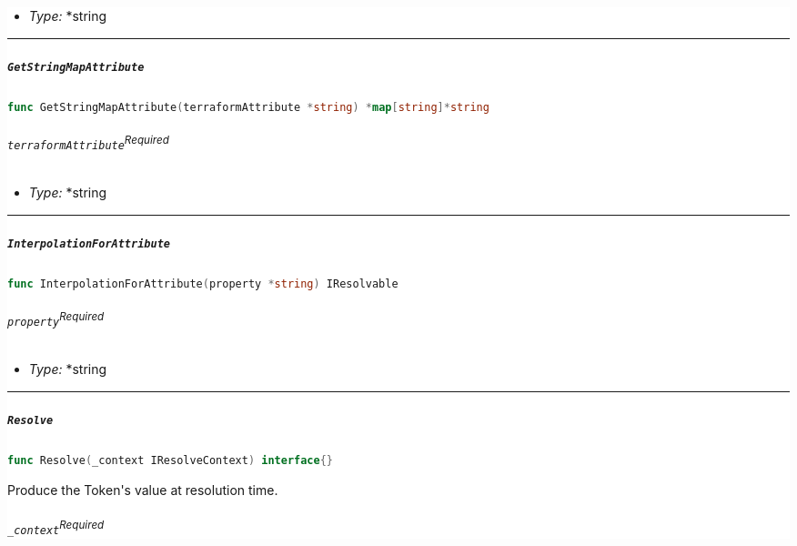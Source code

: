 - *Type:* *string

---

##### `GetStringMapAttribute` <a name="GetStringMapAttribute" id="@cdktf/provider-databricks.dataDatabricksAccountNetworkPolicy.DataDatabricksAccountNetworkPolicyEgressNetworkAccessAllowedInternetDestinationsOutputReference.getStringMapAttribute"></a>

```go
func GetStringMapAttribute(terraformAttribute *string) *map[string]*string
```

###### `terraformAttribute`<sup>Required</sup> <a name="terraformAttribute" id="@cdktf/provider-databricks.dataDatabricksAccountNetworkPolicy.DataDatabricksAccountNetworkPolicyEgressNetworkAccessAllowedInternetDestinationsOutputReference.getStringMapAttribute.parameter.terraformAttribute"></a>

- *Type:* *string

---

##### `InterpolationForAttribute` <a name="InterpolationForAttribute" id="@cdktf/provider-databricks.dataDatabricksAccountNetworkPolicy.DataDatabricksAccountNetworkPolicyEgressNetworkAccessAllowedInternetDestinationsOutputReference.interpolationForAttribute"></a>

```go
func InterpolationForAttribute(property *string) IResolvable
```

###### `property`<sup>Required</sup> <a name="property" id="@cdktf/provider-databricks.dataDatabricksAccountNetworkPolicy.DataDatabricksAccountNetworkPolicyEgressNetworkAccessAllowedInternetDestinationsOutputReference.interpolationForAttribute.parameter.property"></a>

- *Type:* *string

---

##### `Resolve` <a name="Resolve" id="@cdktf/provider-databricks.dataDatabricksAccountNetworkPolicy.DataDatabricksAccountNetworkPolicyEgressNetworkAccessAllowedInternetDestinationsOutputReference.resolve"></a>

```go
func Resolve(_context IResolveContext) interface{}
```

Produce the Token's value at resolution time.

###### `_context`<sup>Required</sup> <a name="_context" id="@cdktf/provider-databricks.dataDatabricksAccountNetworkPolicy.DataDatabricksAccountNetworkPolicyEgressNetworkAccessAllowedInternetDestinationsOutputReference.resolve.parameter._context"></a>

